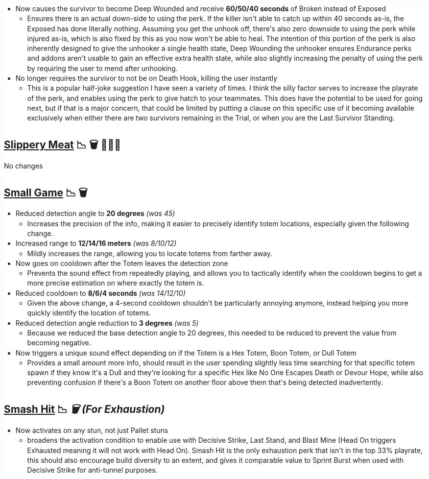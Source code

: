 - Now causes the survivor to become Deep Wounded and receive **60/50/40 seconds** of Broken instead of Exposed
  - Ensures there is an actual down-side to using the perk. If the killer isn't able to catch up within 40 seconds as-is, the Exposed has done literally nothing. Assuming you get the unhook off, there's also zero downside to using the perk while injured as-is, which is also fixed by this as you now won't be able to heal. The intention of this portion of the perk is also inherently designed to give the unhooker a single health state, Deep Wounding the unhooker ensures Endurance perks and addons aren't usable to gain an effective extra health state, while also slightly increasing the penalty of using the perk by requiring the user to mend after unhooking.
- No longer requires the survivor to not be on Death Hook, killing the user instantly
  - This is a popular half-joke suggestion I have seen a variety of times. I think the silly factor serves to increase the playrate of the perk, and enables using the perk to give hatch to your teammates. This does have the potential to be used for going next, but if that is a major concern, that could be limited by putting a clause on this specific use of it becoming available exclusively when either there are two survivors remaining in the Trial, or when you are the Last Survivor Standing.


## [Slippery Meat](<https://deadbydaylight.wiki.gg/wiki/Slippery_Meat>) 📉 🗑️ 🧑‍🤝‍🧑

No changes


## [Small Game](<https://deadbydaylight.wiki.gg/wiki/Small_Game>) 📉 🗑️

- Reduced detection angle to **20 degrees** *(was 45)*
  - Increases the precision of the info, making it easier to precisely identify totem locations, especially given the following change.
- Increased range to **12/14/16 meters** *(was 8/10/12)*
  - Mildly increases the range, allowing you to locate totems from farther away.
- Now goes on cooldown after the Totem leaves the detection zone
  - Prevents the sound effect from repeatedly playing, and allows you to tactically identify when the cooldown begins to get a more precise estimation on where exactly the totem is.
- Reduced cooldown to **8/6/4 seconds** *(was 14/12/10)*
  - Given the above change, a 4-second cooldown shouldn't be particularly annoying anymore, instead helping you more quickly identify the location of totems.
- Reduced detection angle reduction to **3 degrees** *(was 5)*
  - Because we reduced the base detection angle to 20 degrees, this needed to be reduced to prevent the value from becoming negative.
- Now triggers a unique sound effect depending on if the Totem is a Hex Totem, Boon Totem, or Dull Totem
  - Provides a small amount more info, should result in the user spending slightly less time searching for that specific totem spawn if they know it's a Dull and they're looking for a specific Hex like No One Escapes Death or Devour Hope, while also preventing confusion if there's a Boon Totem on another floor above them that's being detected inadvertently.


## [Smash Hit](<https://deadbydaylight.wiki.gg/wiki/Smash_Hit>) 📉 *🗑️ (For Exhaustion)*

- Now activates on any stun, not just Pallet stuns
  - broadens the activation condition to enable use with Decisive Strike, Last Stand, and Blast Mine (Head On triggers Exhausted meaning it will not work with Head On). Smash Hit is the only exhaustion perk that isn't in the top 33% playrate, this should also encourage build diversity to an extent, and gives it comparable value to Sprint Burst when used with Decisive Strike for anti-tunnel purposes.
